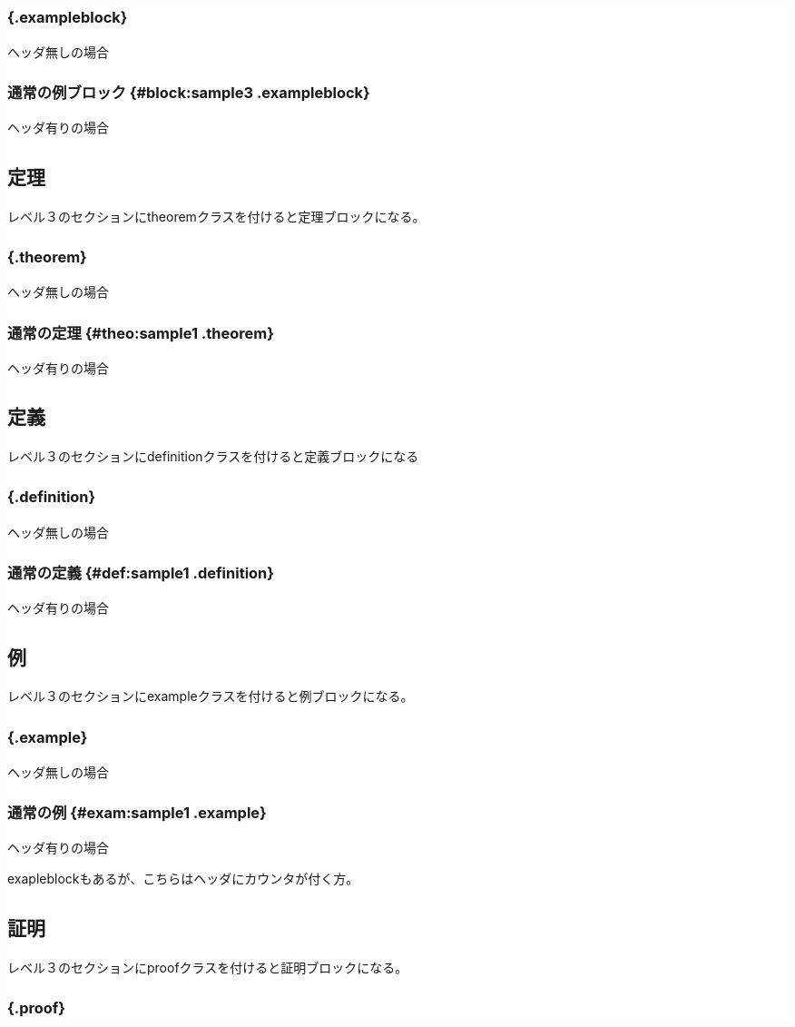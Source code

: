 ### {.exampleblock}

ヘッダ無しの場合

### 通常の例ブロック {#block:sample3 .exampleblock}

ヘッダ有りの場合

## 定理

レベル３のセクションにtheoremクラスを付けると定理ブロックになる。

### {.theorem}

ヘッダ無しの場合

### 通常の定理 {#theo:sample1 .theorem}

ヘッダ有りの場合

## 定義

レベル３のセクションにdefinitionクラスを付けると定義ブロックになる

### {.definition}

ヘッダ無しの場合

### 通常の定義 {#def:sample1 .definition}

ヘッダ有りの場合

## 例

レベル３のセクションにexampleクラスを付けると例ブロックになる。

### {.example}

ヘッダ無しの場合

### 通常の例 {#exam:sample1 .example}

ヘッダ有りの場合



exapleblockもあるが、こちらはヘッダにカウンタが付く方。

## 証明

レベル３のセクションにproofクラスを付けると証明ブロックになる。

### {.proof}
